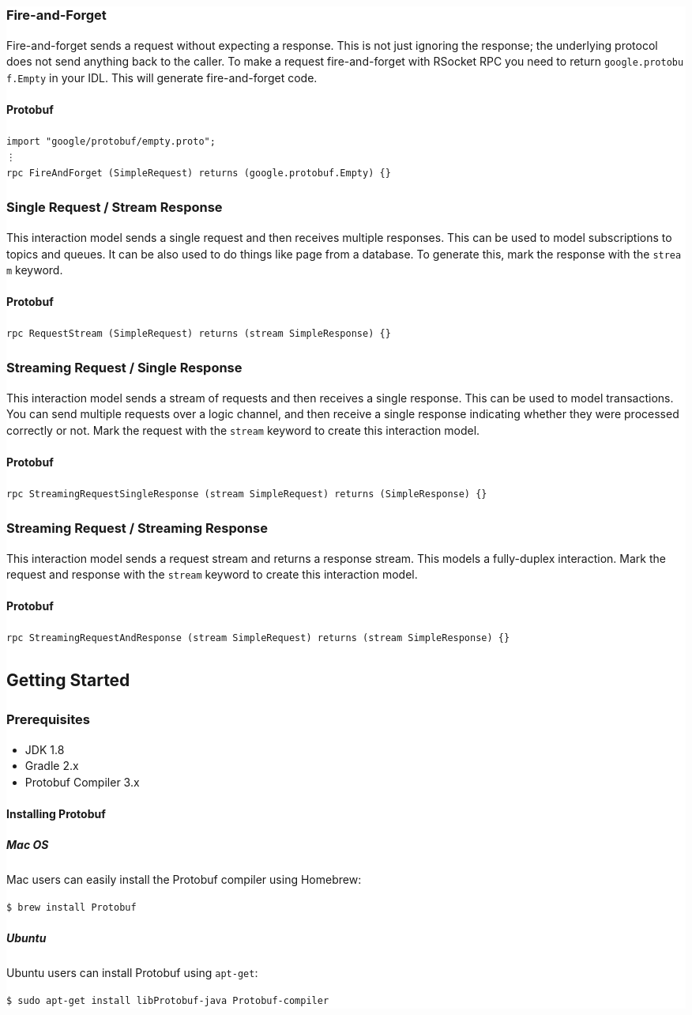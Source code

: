 ### Fire-and-Forget
Fire-and-forget sends a request without expecting a response. This is not just ignoring the response; the underlying protocol does not send anything back to the caller. To make a request fire-and-forget with RSocket RPC you need to return `google.protobuf.Empty` in your IDL. This will generate fire-and-forget code.

#### Protobuf
```
import "google/protobuf/empty.proto";
⋮
rpc FireAndForget (SimpleRequest) returns (google.protobuf.Empty) {}
```

### Single Request / Stream Response
This interaction model sends a single request and then receives multiple responses. This can be used to model subscriptions to topics and queues. It can be also used to do things like page from a database. To generate this, mark the response with the `stream` keyword.

#### Protobuf
```
rpc RequestStream (SimpleRequest) returns (stream SimpleResponse) {}
```

### Streaming Request / Single Response
This interaction model sends a stream of requests and then receives a single response. This can be used to model transactions. You can send multiple requests over a logic channel, and then receive a single response indicating whether they were processed correctly or not. Mark the request with the `stream` keyword to create this interaction model.

#### Protobuf
```
rpc StreamingRequestSingleResponse (stream SimpleRequest) returns (SimpleResponse) {}
```

### Streaming Request / Streaming Response
This interaction model sends a request stream and returns a response stream. This models a fully-duplex interaction. Mark the request and response with the `stream` keyword to create this interaction model.

#### Protobuf
```
rpc StreamingRequestAndResponse (stream SimpleRequest) returns (stream SimpleResponse) {}
```

## Getting Started
### Prerequisites
* JDK 1.8
* Gradle 2.x
* Protobuf Compiler 3.x

#### Installing Protobuf
##### Mac OS
Mac users can easily install the Protobuf compiler using Homebrew:
```
$ brew install Protobuf
```
##### Ubuntu
Ubuntu users can install Protobuf using `apt-get`:
```
$ sudo apt-get install libProtobuf-java Protobuf-compiler
```
